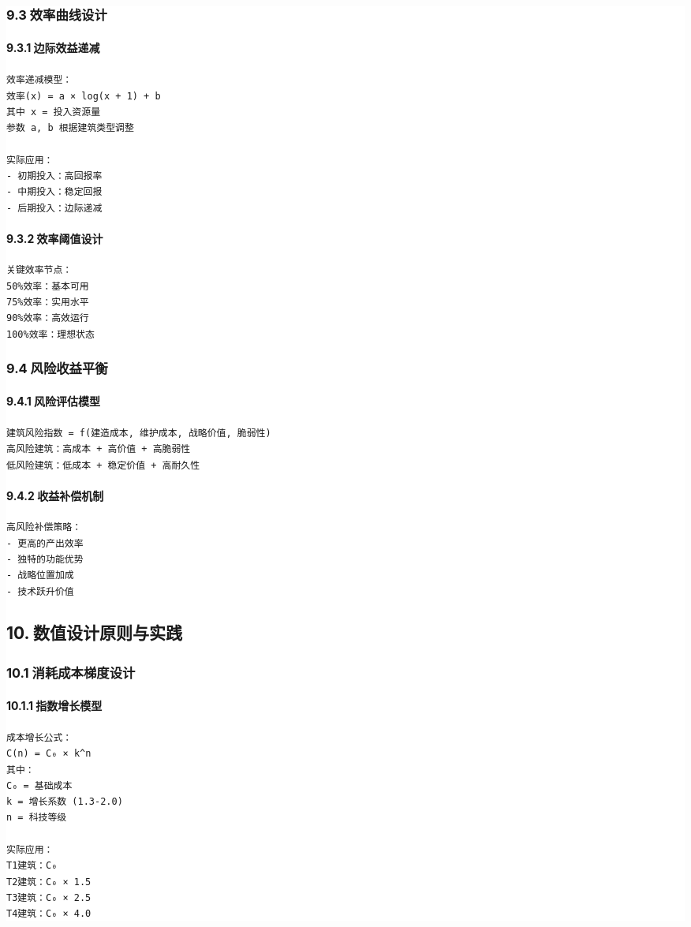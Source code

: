 ### 9.3 效率曲线设计

#### 9.3.1 边际效益递减
```
效率递减模型：
效率(x) = a × log(x + 1) + b
其中 x = 投入资源量
参数 a, b 根据建筑类型调整

实际应用：
- 初期投入：高回报率
- 中期投入：稳定回报
- 后期投入：边际递减
```

#### 9.3.2 效率阈值设计
```
关键效率节点：
50%效率：基本可用
75%效率：实用水平
90%效率：高效运行
100%效率：理想状态
```

### 9.4 风险收益平衡

#### 9.4.1 风险评估模型
```
建筑风险指数 = f(建造成本, 维护成本, 战略价值, 脆弱性)
高风险建筑：高成本 + 高价值 + 高脆弱性
低风险建筑：低成本 + 稳定价值 + 高耐久性
```

#### 9.4.2 收益补偿机制
```
高风险补偿策略：
- 更高的产出效率
- 独特的功能优势
- 战略位置加成
- 技术跃升价值
```

## 10. 数值设计原则与实践

### 10.1 消耗成本梯度设计

#### 10.1.1 指数增长模型
```
成本增长公式：
C(n) = C₀ × k^n
其中：
C₀ = 基础成本
k = 增长系数 (1.3-2.0)
n = 科技等级

实际应用：
T1建筑：C₀
T2建筑：C₀ × 1.5
T3建筑：C₀ × 2.5
T4建筑：C₀ × 4.0
```
